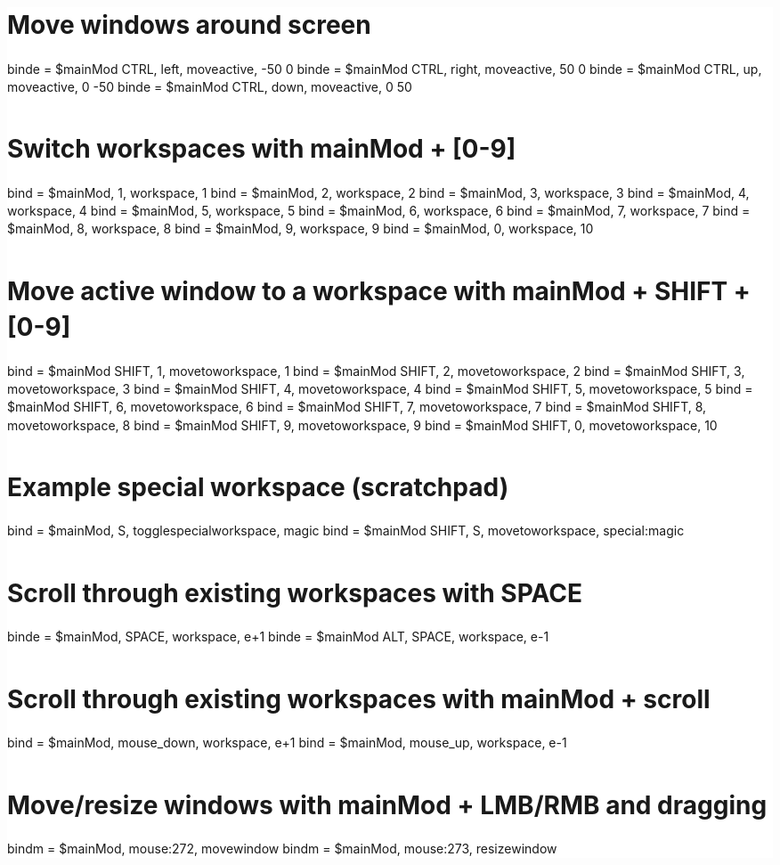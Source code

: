 # Move windows around screen
binde = $mainMod CTRL, left, moveactive, -50 0 
binde = $mainMod CTRL, right, moveactive, 50 0
binde = $mainMod CTRL, up, moveactive, 0 -50
binde = $mainMod CTRL, down, moveactive, 0 50

# Switch workspaces with mainMod + [0-9]
bind = $mainMod, 1, workspace, 1
bind = $mainMod, 2, workspace, 2
bind = $mainMod, 3, workspace, 3
bind = $mainMod, 4, workspace, 4
bind = $mainMod, 5, workspace, 5
bind = $mainMod, 6, workspace, 6
bind = $mainMod, 7, workspace, 7
bind = $mainMod, 8, workspace, 8
bind = $mainMod, 9, workspace, 9
bind = $mainMod, 0, workspace, 10

# Move active window to a workspace with mainMod + SHIFT + [0-9]
bind = $mainMod SHIFT, 1, movetoworkspace, 1
bind = $mainMod SHIFT, 2, movetoworkspace, 2
bind = $mainMod SHIFT, 3, movetoworkspace, 3
bind = $mainMod SHIFT, 4, movetoworkspace, 4
bind = $mainMod SHIFT, 5, movetoworkspace, 5
bind = $mainMod SHIFT, 6, movetoworkspace, 6
bind = $mainMod SHIFT, 7, movetoworkspace, 7
bind = $mainMod SHIFT, 8, movetoworkspace, 8
bind = $mainMod SHIFT, 9, movetoworkspace, 9
bind = $mainMod SHIFT, 0, movetoworkspace, 10

# Example special workspace (scratchpad)
bind = $mainMod, S, togglespecialworkspace, magic
bind = $mainMod SHIFT, S, movetoworkspace, special:magic

# Scroll through existing workspaces with SPACE
binde = $mainMod, SPACE, workspace, e+1
binde = $mainMod ALT, SPACE, workspace, e-1

# Scroll through existing workspaces with mainMod + scroll
bind = $mainMod, mouse_down, workspace, e+1
bind = $mainMod, mouse_up, workspace, e-1

# Move/resize windows with mainMod + LMB/RMB and dragging
bindm = $mainMod, mouse:272, movewindow
bindm = $mainMod, mouse:273, resizewindow
